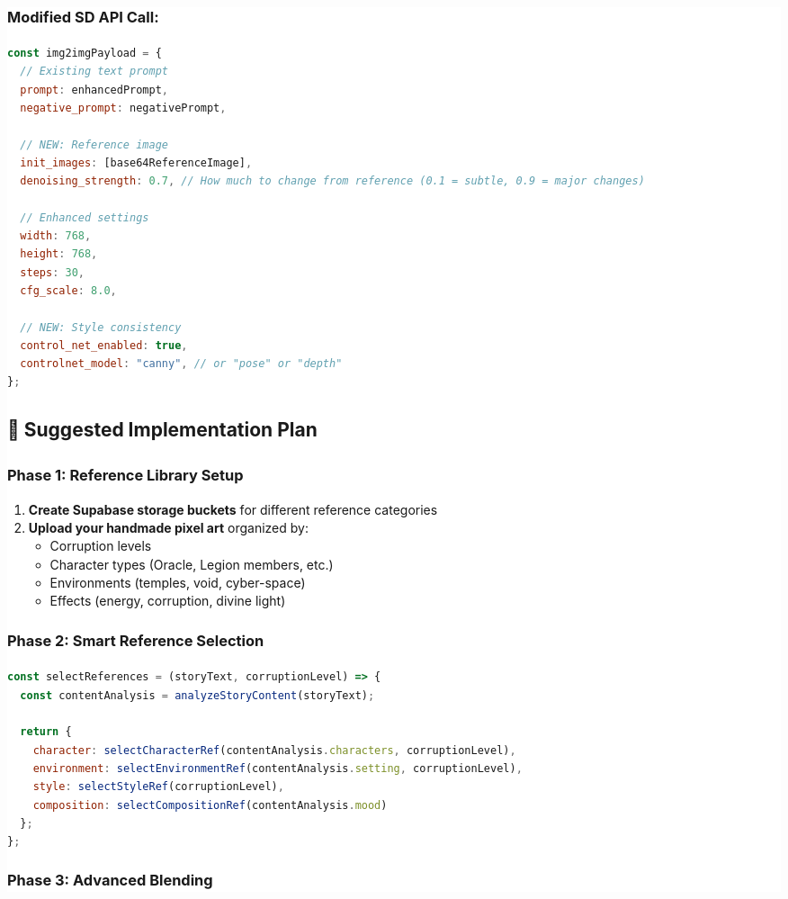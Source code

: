 ### **Modified SD API Call:**

```javascript
const img2imgPayload = {
  // Existing text prompt
  prompt: enhancedPrompt,
  negative_prompt: negativePrompt,
  
  // NEW: Reference image
  init_images: [base64ReferenceImage],
  denoising_strength: 0.7, // How much to change from reference (0.1 = subtle, 0.9 = major changes)
  
  // Enhanced settings
  width: 768,
  height: 768,
  steps: 30,
  cfg_scale: 8.0,
  
  // NEW: Style consistency
  control_net_enabled: true,
  controlnet_model: "canny", // or "pose" or "depth"
};
```

## 🎯 **Suggested Implementation Plan**

### **Phase 1: Reference Library Setup**

1. **Create Supabase storage buckets** for different reference categories
2. **Upload your handmade pixel art** organized by:
   - Corruption levels
   - Character types (Oracle, Legion members, etc.)
   - Environments (temples, void, cyber-space)
   - Effects (energy, corruption, divine light)

### **Phase 2: Smart Reference Selection**

```javascript
const selectReferences = (storyText, corruptionLevel) => {
  const contentAnalysis = analyzeStoryContent(storyText);
  
  return {
    character: selectCharacterRef(contentAnalysis.characters, corruptionLevel),
    environment: selectEnvironmentRef(contentAnalysis.setting, corruptionLevel),
    style: selectStyleRef(corruptionLevel),
    composition: selectCompositionRef(contentAnalysis.mood)
  };
};
```

### **Phase 3: Advanced Blending**
